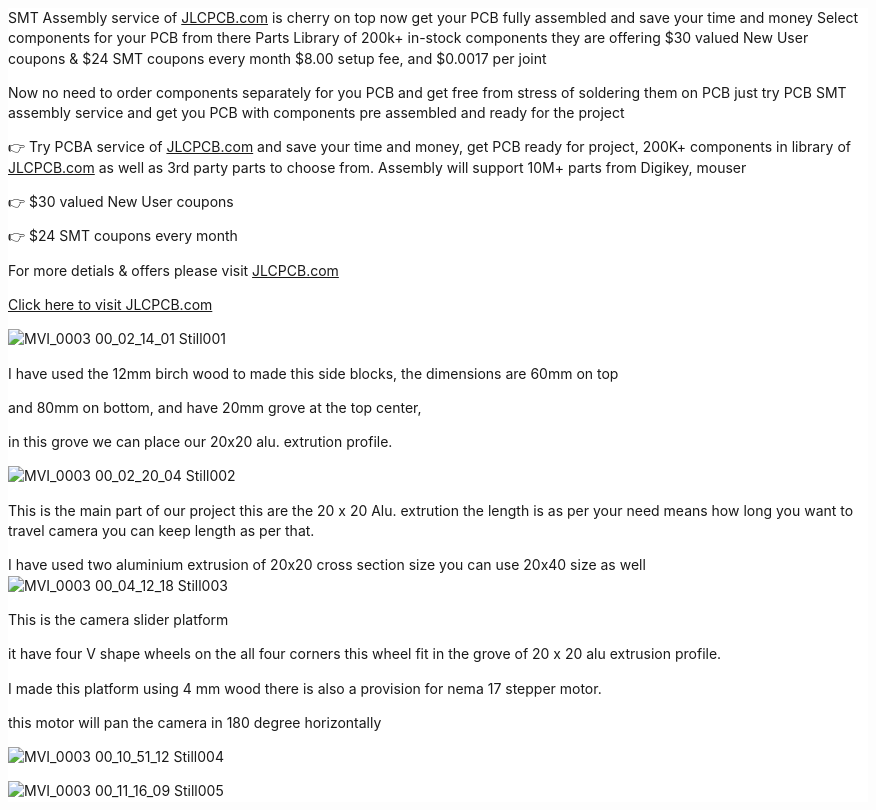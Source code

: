 SMT Assembly service of [JLCPCB.com](https://jlcpcb.com/IAT) is cherry on top now get your PCB fully assembled and save your time and money
Select components for your PCB from there Parts Library of 200k+ in-stock components
they are offering $30 valued New User coupons  & $24 SMT coupons every month
$8.00 setup fee, and $0.0017  per joint

Now no need to order components separately for you PCB and get free from stress of soldering them on PCB just try PCB SMT assembly service and get you PCB with components pre assembled and ready for the project


👉 Try PCBA service of [JLCPCB.com](https://jlcpcb.com/IAT) and save your time and money, get PCB ready for project, 200K+ components in library of [JLCPCB.com](https://jlcpcb.com/IAT) as well as 3rd party         parts to choose from. 
    Assembly will support 10M+ parts from Digikey, mouser
    
👉 $30 valued New User coupons 

👉 $24 SMT coupons every month


For more detials & offers please visit [JLCPCB.com](https://jlcpcb.com/IAT)


[Click here to visit JLCPCB.com](https://jlcpcb.com/IAT)



![MVI_0003 00_02_14_01 Still001](https://user-images.githubusercontent.com/19898602/125606831-8dd6d6c4-ac40-4317-abdf-0f2301e3813a.jpg)


I have used the 12mm birch wood to made this side blocks, the dimensions are 60mm on top 

and 80mm on bottom, and have 20mm grove at the top center,

in this grove we can place our 20x20 alu. extrution profile. 

![MVI_0003 00_02_20_04 Still002](https://user-images.githubusercontent.com/19898602/125608925-fbc0463d-53c4-44e8-9fbc-153dd7f96b47.jpg)

This is the main part of our project this are the 20 x 20 Alu. extrution 
the length is as per your need means how long you want to travel camera you can keep
length as per that.

I have used two aluminium extrusion of 20x20 cross section size you can use 20x40 size as well
![MVI_0003 00_04_12_18 Still003](https://user-images.githubusercontent.com/19898602/125609236-921acb3c-c328-491d-8425-7fc7cb3c664d.jpg)

This is the camera slider platform

it have four V shape wheels on the all four corners this wheel fit in the grove of 20 x 20 alu extrusion profile.

I made this platform using 4 mm wood there is also a provision for nema 17 stepper motor.

this motor will pan the camera in 180 degree horizontally

![MVI_0003 00_10_51_12 Still004](https://user-images.githubusercontent.com/19898602/125610072-df3802de-3f36-40da-947e-5c972665faf4.jpg)


![MVI_0003 00_11_16_09 Still005](https://user-images.githubusercontent.com/19898602/125610244-e7f028b7-8a8d-429f-8e13-673a8012491e.jpg)
